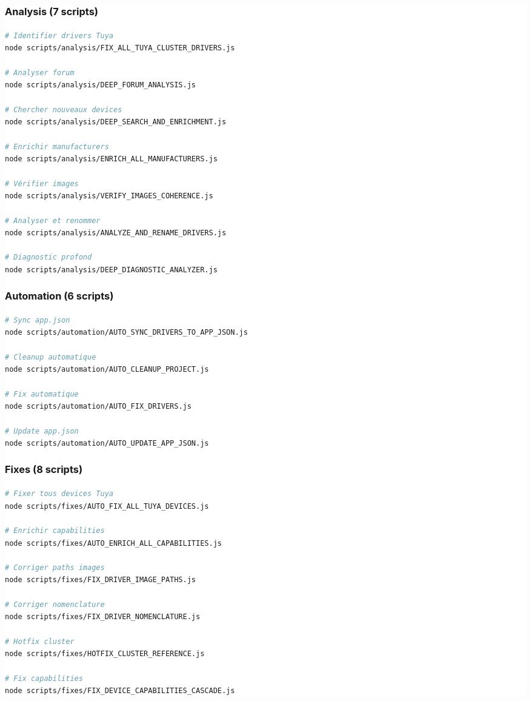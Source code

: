 ### Analysis (7 scripts)

```bash
# Identifier drivers Tuya
node scripts/analysis/FIX_ALL_TUYA_CLUSTER_DRIVERS.js

# Analyser forum
node scripts/analysis/DEEP_FORUM_ANALYSIS.js

# Chercher nouveaux devices
node scripts/analysis/DEEP_SEARCH_AND_ENRICHMENT.js

# Enrichir manufacturers
node scripts/analysis/ENRICH_ALL_MANUFACTURERS.js

# Vérifier images
node scripts/analysis/VERIFY_IMAGES_COHERENCE.js

# Analyser et renommer
node scripts/analysis/ANALYZE_AND_RENAME_DRIVERS.js

# Diagnostic profond
node scripts/analysis/DEEP_DIAGNOSTIC_ANALYZER.js
```

### Automation (6 scripts)

```bash
# Sync app.json
node scripts/automation/AUTO_SYNC_DRIVERS_TO_APP_JSON.js

# Cleanup automatique
node scripts/automation/AUTO_CLEANUP_PROJECT.js

# Fix automatique
node scripts/automation/AUTO_FIX_DRIVERS.js

# Update app.json
node scripts/automation/AUTO_UPDATE_APP_JSON.js
```

### Fixes (8 scripts)

```bash
# Fixer tous devices Tuya
node scripts/fixes/AUTO_FIX_ALL_TUYA_DEVICES.js

# Enrichir capabilities
node scripts/fixes/AUTO_ENRICH_ALL_CAPABILITIES.js

# Corriger paths images
node scripts/fixes/FIX_DRIVER_IMAGE_PATHS.js

# Corriger nomenclature
node scripts/fixes/FIX_DRIVER_NOMENCLATURE.js

# Hotfix cluster
node scripts/fixes/HOTFIX_CLUSTER_REFERENCE.js

# Fix capabilities
node scripts/fixes/FIX_DEVICE_CAPABILITIES_CASCADE.js
```
